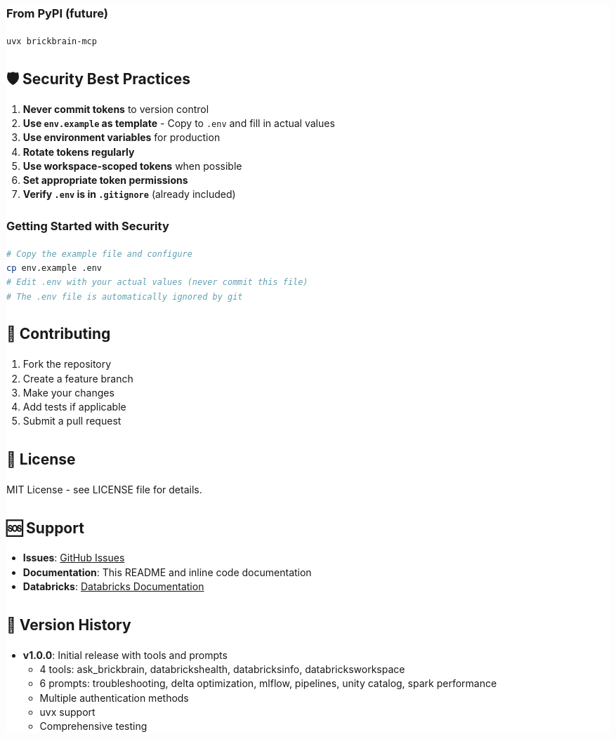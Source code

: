 ### From PyPI (future)
```bash
uvx brickbrain-mcp
```

## 🛡️ Security Best Practices

1. **Never commit tokens** to version control
2. **Use `env.example` as template** - Copy to `.env` and fill in actual values
3. **Use environment variables** for production
4. **Rotate tokens regularly**
5. **Use workspace-scoped tokens** when possible
6. **Set appropriate token permissions**
7. **Verify `.env` is in `.gitignore`** (already included)

### Getting Started with Security
```bash
# Copy the example file and configure
cp env.example .env
# Edit .env with your actual values (never commit this file)
# The .env file is automatically ignored by git
```

## 🤝 Contributing

1. Fork the repository
2. Create a feature branch
3. Make your changes
4. Add tests if applicable
5. Submit a pull request

## 📄 License

MIT License - see LICENSE file for details.

## 🆘 Support

- **Issues**: [GitHub Issues](https://github.com/jiteshsoni/BrickBrain/issues)
- **Documentation**: This README and inline code documentation
- **Databricks**: [Databricks Documentation](https://docs.databricks.com/)

## 🔄 Version History

- **v1.0.0**: Initial release with tools and prompts
  - 4 tools: ask_brickbrain, databrickshealth, databricksinfo, databricksworkspace
  - 6 prompts: troubleshooting, delta optimization, mlflow, pipelines, unity catalog, spark performance
  - Multiple authentication methods
  - uvx support
  - Comprehensive testing
